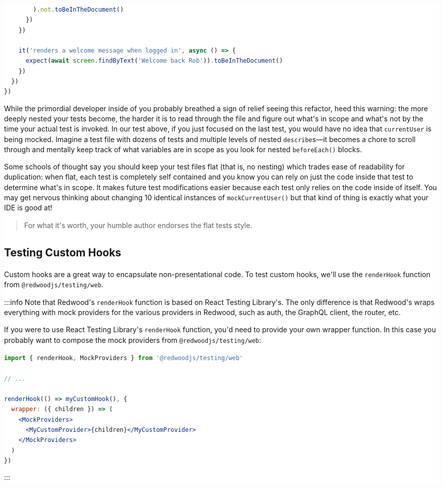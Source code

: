 ```jsx
        ).not.toBeInTheDocument()
      })
    })

    it('renders a welcome message when logged in', async () => {
      expect(await screen.findByText('Welcome back Rob')).toBeInTheDocument()
    })
  })
})
```

While the primordial developer inside of you probably breathed a sign of relief seeing this refactor, heed this warning: the more deeply nested your tests become, the harder it is to read through the file and figure out what's in scope and what's not by the time your actual test is invoked. In our test above, if you just focused on the last test, you would have no idea that `currentUser` is being mocked. Imagine a test file with dozens of tests and multiple levels of nested `describe`s&mdash;it becomes a chore to scroll through and mentally keep track of what variables are in scope as you look for nested `beforeEach()` blocks.

Some schools of thought say you should keep your test files flat (that is, no nesting) which trades ease of readability for duplication: when flat, each test is completely self contained and you know you can rely on just the code inside that test to determine what's in scope. It makes future test modifications easier because each test only relies on the code inside of itself. You may get nervous thinking about changing 10 identical instances of `mockCurrentUser()` but that kind of thing is exactly what your IDE is good at!

> For what it's worth, your humble author endorses the flat tests style.

## Testing Custom Hooks

Custom hooks are a great way to encapsulate non-presentational code.
To test custom hooks, we'll use the `renderHook` function from `@redwoodjs/testing/web`.

:::info
Note that Redwood's `renderHook` function is based on React Testing Library's. The only difference is that Redwood's wraps everything with mock providers for the various providers in Redwood, such as auth, the GraphQL client, the router, etc.

If you were to use React Testing Library's `renderHook` function, you'd need to provide your own wrapper function. In this case you probably want to compose the mock providers from `@redwoodjs/testing/web`:

```jsx
import { renderHook, MockProviders } from '@redwoodjs/testing/web'

// ...

renderHook(() => myCustomHook(), {
  wrapper: ({ children }) => (
    <MockProviders>
      <MyCustomProvider>{children}</MyCustomProvider>
    </MockProviders>
  )
})
```
:::

